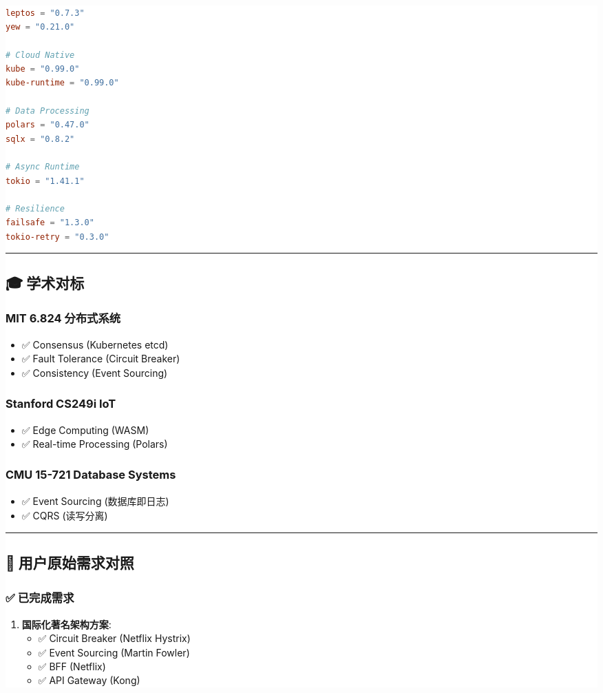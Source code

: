 ```toml
leptos = "0.7.3"
yew = "0.21.0"

# Cloud Native
kube = "0.99.0"
kube-runtime = "0.99.0"

# Data Processing
polars = "0.47.0"
sqlx = "0.8.2"

# Async Runtime
tokio = "1.41.1"

# Resilience
failsafe = "1.3.0"
tokio-retry = "0.3.0"
```

---

## 🎓 学术对标

### MIT 6.824 分布式系统

- ✅ Consensus (Kubernetes etcd)
- ✅ Fault Tolerance (Circuit Breaker)
- ✅ Consistency (Event Sourcing)

### Stanford CS249i IoT

- ✅ Edge Computing (WASM)
- ✅ Real-time Processing (Polars)

### CMU 15-721 Database Systems

- ✅ Event Sourcing (数据库即日志)
- ✅ CQRS (读写分离)

---

## 🚀 用户原始需求对照

### ✅ 已完成需求

1. **国际化著名架构方案**:
   - ✅ Circuit Breaker (Netflix Hystrix)
   - ✅ Event Sourcing (Martin Fowler)
   - ✅ BFF (Netflix)
   - ✅ API Gateway (Kong)
